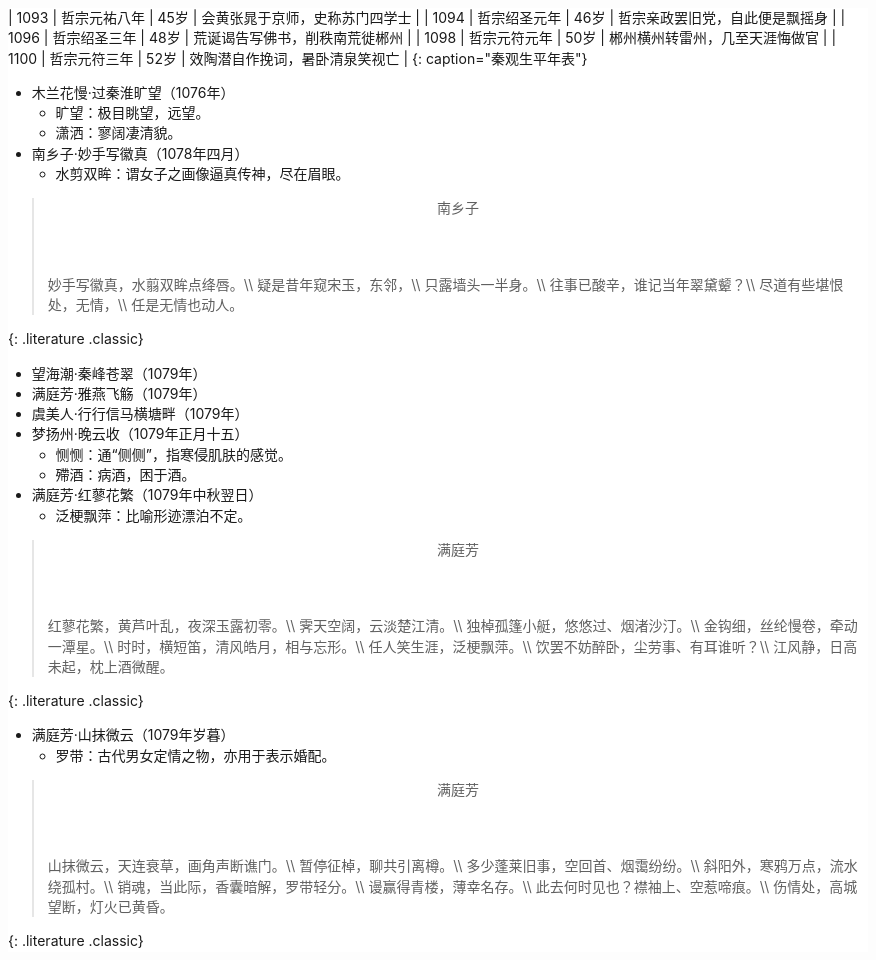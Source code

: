 | 1093 | 哲宗元祐八年 | 45岁 | 会黄张晁于京师，史称苏门四学士 |
| 1094 | 哲宗绍圣元年 | 46岁 | 哲宗亲政罢旧党，自此便是飘摇身 |
| 1096 | 哲宗绍圣三年 | 48岁 | 荒诞谒告写佛书，削秩南荒徙郴州 |
| 1098 | 哲宗元符元年 | 50岁 | 郴州横州转雷州，几至天涯悔做官 |
| 1100 | 哲宗元符三年 | 52岁 | 效陶潜自作挽词，暑卧清泉笑视亡 |
{: caption="秦观生平年表"}

- 木兰花慢·过秦淮旷望（1076年）
    - 旷望：极目眺望，远望。
    - 潇洒：寥阔凄清貌。
- 南乡子·妙手写徽真（1078年四月）
    - 水剪双眸：谓女子之画像逼真传神，尽在眉眼。

> <header>南乡子</header>
> 妙手写徽真，水翦双眸点绛唇。\\
> 疑是昔年窥宋玉，东邻，\\
> 只露墙头一半身。\\
> 往事已酸辛，谁记当年翠黛颦？\\
> 尽道有些堪恨处，无情，\\
> 任是无情也动人。
{: .literature .classic}

- 望海潮·秦峰苍翠（1079年）
- 满庭芳·雅燕飞觞（1079年）
- 虞美人·行行信马横塘畔（1079年）
- 梦扬州·晚云收（1079年正月十五）
    - 恻恻：通“侧侧”，指寒侵肌肤的感觉。
    - 殢酒：病酒，困于酒。
- 满庭芳·红蓼花繁（1079年中秋翌日）
    - 泛梗飘萍：比喻形迹漂泊不定。

> <header>满庭芳</header>
> 红蓼花繁，黄芦叶乱，夜深玉露初零。\\
> 霁天空阔，云淡楚江清。\\
> 独棹孤篷小艇，悠悠过、烟渚沙汀。\\
> 金钩细，丝纶慢卷，牵动一潭星。\\
> 时时，横短笛，清风皓月，相与忘形。\\
> 任人笑生涯，泛梗飘萍。\\
> 饮罢不妨醉卧，尘劳事、有耳谁听？\\
> 江风静，日高未起，枕上酒微醒。
{: .literature .classic}

- 满庭芳·山抹微云（1079年岁暮）
    - 罗带：古代男女定情之物，亦用于表示婚配。

> <header>满庭芳</header>
> 山抹微云，天连衰草，画角声断谯门。\\
> 暂停征棹，聊共引离樽。\\
> 多少蓬莱旧事，空回首、烟霭纷纷。\\
> 斜阳外，寒鸦万点，流水绕孤村。\\
> 销魂，当此际，香囊暗解，罗带轻分。\\
> 谩赢得青楼，薄幸名存。\\
> 此去何时见也？襟袖上、空惹啼痕。\\
> 伤情处，高城望断，灯火已黄昏。
{: .literature .classic}
